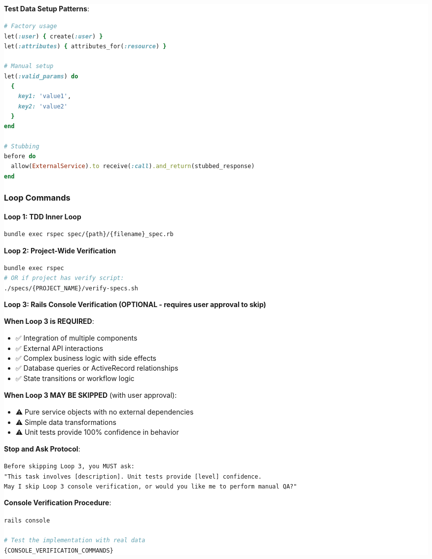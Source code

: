 **Test Data Setup Patterns**:
```ruby
# Factory usage
let(:user) { create(:user) }
let(:attributes) { attributes_for(:resource) }

# Manual setup
let(:valid_params) do
  {
    key1: 'value1',
    key2: 'value2'
  }
end

# Stubbing
before do
  allow(ExternalService).to receive(:call).and_return(stubbed_response)
end
```

### Loop Commands

**Loop 1: TDD Inner Loop**
```bash
bundle exec rspec spec/{path}/{filename}_spec.rb
```

**Loop 2: Project-Wide Verification**
```bash
bundle exec rspec
# OR if project has verify script:
./specs/{PROJECT_NAME}/verify-specs.sh
```

**Loop 3: Rails Console Verification (OPTIONAL - requires user approval to skip)**

**When Loop 3 is REQUIRED**:
- ✅ Integration of multiple components
- ✅ External API interactions
- ✅ Complex business logic with side effects
- ✅ Database queries or ActiveRecord relationships
- ✅ State transitions or workflow logic

**When Loop 3 MAY BE SKIPPED** (with user approval):
- ⚠️ Pure service objects with no external dependencies
- ⚠️ Simple data transformations
- ⚠️ Unit tests provide 100% confidence in behavior

**Stop and Ask Protocol**:
```
Before skipping Loop 3, you MUST ask:
"This task involves [description]. Unit tests provide [level] confidence.
May I skip Loop 3 console verification, or would you like me to perform manual QA?"
```

**Console Verification Procedure**:
```bash
rails console

# Test the implementation with real data
{CONSOLE_VERIFICATION_COMMANDS}
```
